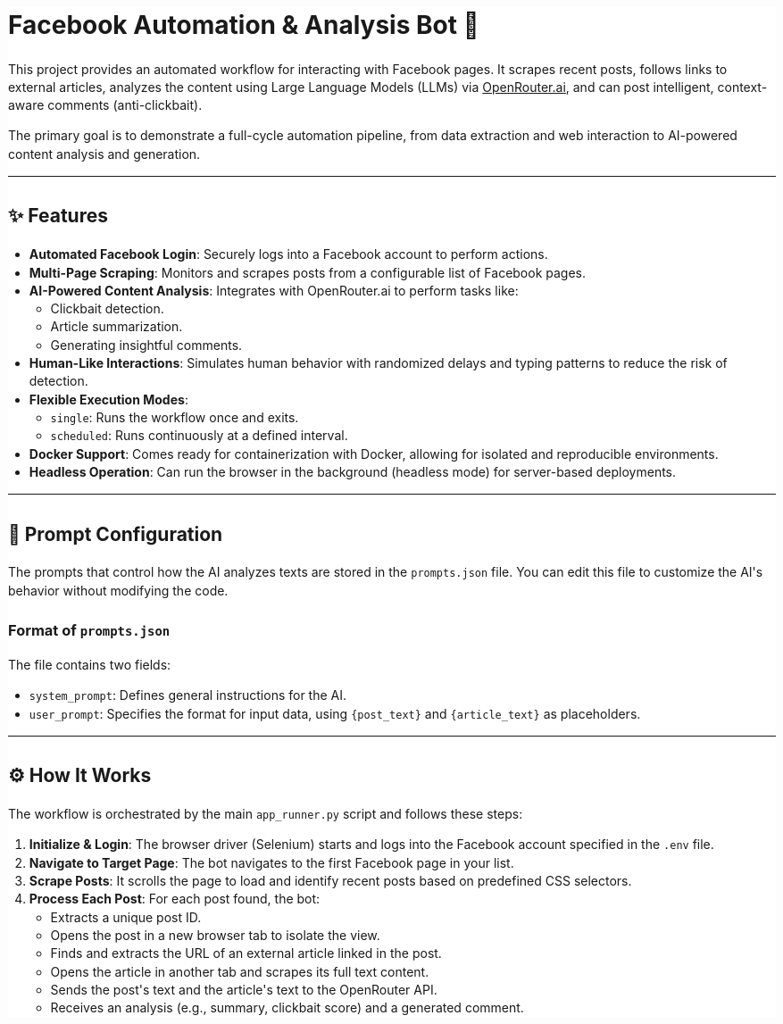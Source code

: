 # Facebook Automation & Analysis Bot 🤖

This project provides an automated workflow for interacting with Facebook pages. It scrapes recent posts, follows links to external articles, analyzes the content using Large Language Models (LLMs) via [OpenRouter.ai](https://openrouter.ai), and can post intelligent, context-aware comments (anti-clickbait).

The primary goal is to demonstrate a full-cycle automation pipeline, from data extraction and web interaction to AI-powered content analysis and generation.

---

## ✨ Features

- **Automated Facebook Login**: Securely logs into a Facebook account to perform actions.
- **Multi-Page Scraping**: Monitors and scrapes posts from a configurable list of Facebook pages.
- **AI-Powered Content Analysis**: Integrates with OpenRouter.ai to perform tasks like:
  - Clickbait detection.
  - Article summarization.
  - Generating insightful comments.
- **Human-Like Interactions**: Simulates human behavior with randomized delays and typing patterns to reduce the risk of detection.
- **Flexible Execution Modes**:
  - `single`: Runs the workflow once and exits.
  - `scheduled`: Runs continuously at a defined interval.
- **Docker Support**: Comes ready for containerization with Docker, allowing for isolated and reproducible environments.
- **Headless Operation**: Can run the browser in the background (headless mode) for server-based deployments.

---

## 📄 Prompt Configuration

The prompts that control how the AI analyzes texts are stored in the `prompts.json` file. You can edit this file to customize the AI's behavior without modifying the code.

### Format of `prompts.json`

The file contains two fields:

- `system_prompt`: Defines general instructions for the AI.
- `user_prompt`: Specifies the format for input data, using `{post_text}` and `{article_text}` as placeholders.

---

## ⚙️ How It Works

The workflow is orchestrated by the main `app_runner.py` script and follows these steps:

1. **Initialize & Login**: The browser driver (Selenium) starts and logs into the Facebook account specified in the `.env` file.
2. **Navigate to Target Page**: The bot navigates to the first Facebook page in your list.
3. **Scrape Posts**: It scrolls the page to load and identify recent posts based on predefined CSS selectors.
4. **Process Each Post**: For each post found, the bot:
   - Extracts a unique post ID.
   - Opens the post in a new browser tab to isolate the view.
   - Finds and extracts the URL of an external article linked in the post.
   - Opens the article in another tab and scrapes its full text content.
   - Sends the post's text and the article's text to the OpenRouter API.
   - Receives an analysis (e.g., summary, clickbait score) and a generated comment.